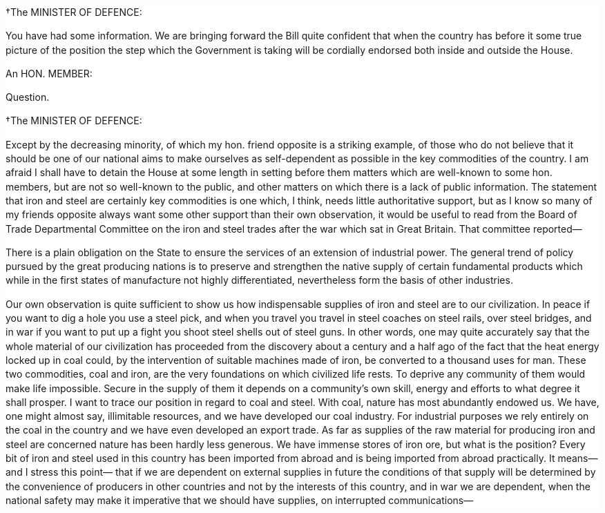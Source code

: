 <speech by="#minister_of_defence">

<from>†The <person refersTo="hansard_za">MINISTER OF DEFENCE</person>:</from>

<p>You have had some information. We are bringing forward the Bill quite confident that when the country has before it some true picture of the position the step which the Government is taking will be cordially endorsed both inside and outside the House.</p>

</speech>

<speech by="#hon_member">

<from>An <person refersTo="hansard_za">HON. MEMBER</person>:</from>

<p>Question.</p>

</speech>

<speech by="#minister_of_defence">

<from>†The <person refersTo="hansard_za">MINISTER OF DEFENCE</person>:</from>

<p>Except by the decreasing minority, of which my hon. friend opposite is a striking example, of those who do not believe that it should be one of our national aims to make ourselves as self-dependent as possible in the key commodities of the country. I am afraid I shall have to detain the House at some length in setting before them matters which are well-known to some hon. members, but are not so well-known to the public, and other matters on which there is a lack of public information. The statement that iron and steel are certainly key commodities is one which, I think, needs little authoritative support, but as I know so many of my friends opposite always want some other support than their own observation, it would be useful to read from the Board of Trade Departmental Committee on the iron and steel trades after the war which sat in Great Britain. That committee reported&#x2014;</p>

<block name="quote">There is a plain obligation on the State to ensure the services of an extension of industrial power. The general trend of policy pursued by the great producing nations is to preserve and strengthen the native supply of certain fundamental products which while in the first states of manufacture not highly differentiated, nevertheless form the basis of other industries.</block>

<p>Our own observation is quite sufficient to show us how indispensable supplies of iron and steel are to our civilization. In peace if you want to dig a hole you use a steel pick, and when you travel you travel in steel coaches on steel rails, over steel bridges, and in war if you want to put up a fight you shoot steel shells out of steel guns. In other words, one may quite accurately say that the whole material of our civilization has proceeded from the discovery about a century and a half ago of the fact that the heat energy locked up in coal could, by the intervention of suitable machines made of iron, be converted to a thousand uses for man. These two commodities, coal and iron, are the very foundations on which civilized life rests. To deprive any community of them would make life impossible. Secure in the supply <span class="col_515-516" refersTo="page_0327"/>of them it depends on a community&#x2019;s own skill, energy and efforts to what degree it shall prosper. I want to trace our position in regard to coal and steel. With coal, nature has most abundantly endowed us. We have, one might almost say, illimitable resources, and we have developed our coal industry. For industrial purposes we rely entirely on the coal in the country and we have even developed an export trade. As far as supplies of the raw material for producing iron and steel are concerned nature has been hardly less generous. We have immense stores of iron ore, but what is the position? Every bit of iron and steel used in this country has been imported from abroad and is being imported from abroad practically. It means&#x2014;and I stress this point&#x2014; that if we are dependent on external supplies in future the conditions of that supply will be determined by the convenience of producers in other countries and not by the interests of this country, and in war we are dependent, when the national safety may make it imperative that we should have supplies, on interrupted communications&#x2014;</p>
